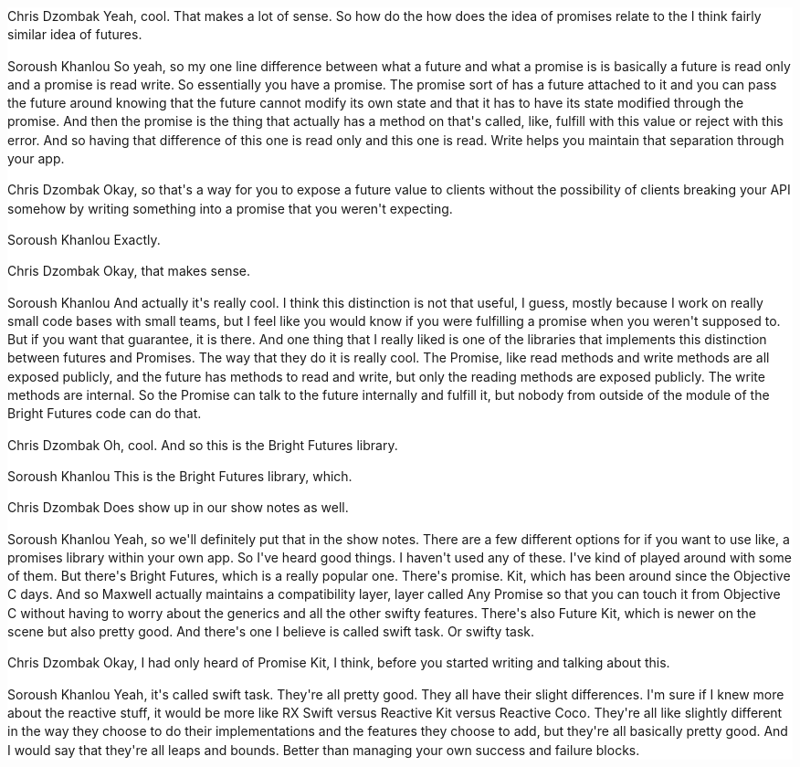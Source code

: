 Chris Dzombak
Yeah, cool. That makes a lot of sense. So how do the how does the idea of promises relate to the I think fairly similar idea of futures.

Soroush Khanlou
So yeah, so my one line difference between what a future and what a promise is is basically a future is read only and a promise is read write. So essentially you have a promise. The promise sort of has a future attached to it and you can pass the future around knowing that the future cannot modify its own state and that it has to have its state modified through the promise. And then the promise is the thing that actually has a method on that's called, like, fulfill with this value or reject with this error. And so having that difference of this one is read only and this one is read. Write helps you maintain that separation through your app.

Chris Dzombak
Okay, so that's a way for you to expose a future value to clients without the possibility of clients breaking your API somehow by writing something into a promise that you weren't expecting.

Soroush Khanlou
Exactly.

Chris Dzombak
Okay, that makes sense.

Soroush Khanlou
And actually it's really cool. I think this distinction is not that useful, I guess, mostly because I work on really small code bases with small teams, but I feel like you would know if you were fulfilling a promise when you weren't supposed to. But if you want that guarantee, it is there. And one thing that I really liked is one of the libraries that implements this distinction between futures and Promises. The way that they do it is really cool. The Promise, like read methods and write methods are all exposed publicly, and the future has methods to read and write, but only the reading methods are exposed publicly. The write methods are internal. So the Promise can talk to the future internally and fulfill it, but nobody from outside of the module of the Bright Futures code can do that.

Chris Dzombak
Oh, cool. And so this is the Bright Futures library.

Soroush Khanlou
This is the Bright Futures library, which.

Chris Dzombak
Does show up in our show notes as well.

Soroush Khanlou
Yeah, so we'll definitely put that in the show notes. There are a few different options for if you want to use like, a promises library within your own app. So I've heard good things. I haven't used any of these. I've kind of played around with some of them. But there's Bright Futures, which is a really popular one. There's promise. Kit, which has been around since the Objective C days. And so Maxwell actually maintains a compatibility layer, layer called Any Promise so that you can touch it from Objective C without having to worry about the generics and all the other swifty features. There's also Future Kit, which is newer on the scene but also pretty good. And there's one I believe is called swift task. Or swifty task.

Chris Dzombak
Okay, I had only heard of Promise Kit, I think, before you started writing and talking about this.

Soroush Khanlou
Yeah, it's called swift task. They're all pretty good. They all have their slight differences. I'm sure if I knew more about the reactive stuff, it would be more like RX Swift versus Reactive Kit versus Reactive Coco. They're all like slightly different in the way they choose to do their implementations and the features they choose to add, but they're all basically pretty good. And I would say that they're all leaps and bounds. Better than managing your own success and failure blocks.
